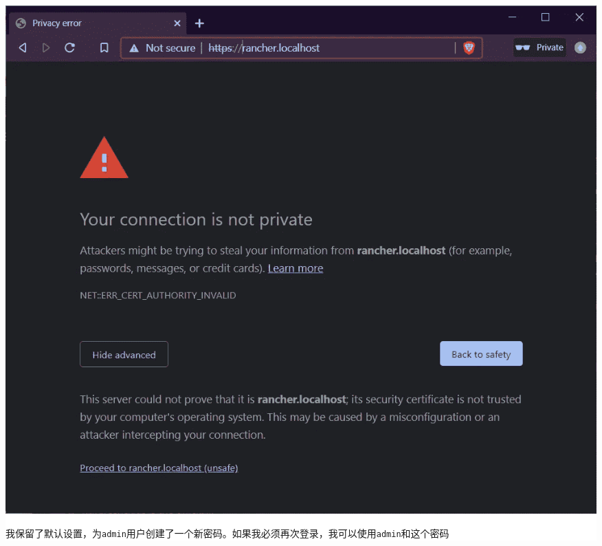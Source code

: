 ![](img/175959ecefaa245daf79f072d9841c08.png)

我保留了默认设置，为`admin`用户创建了一个新密码。如果我必须再次登录，我可以使用`admin`和这个密码
